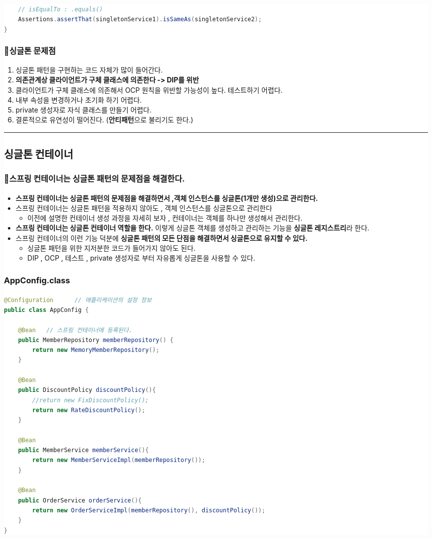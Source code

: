 ```java
    // isEqualTo : .equals()
    Assertions.assertThat(singletonService1).isSameAs(singletonService2);
}
```

### 🚨**싱글톤 문제점**
1. 싱글톤 패턴을 구현하는 코드 자체가 많이 들어간다.
1. **의존관계상 클라이언트가 구체 클래스에 의존한다  -> DIP를 위반**
1. 클라이언트가 구체 클래스에 의존해서 OCP 원칙을 위반할 가능성이 높다.
테스트하기 어렵다.
1. 내부 속성을 변경하거나 초기화 하기 어렵다.
1. private 생성자로 자식 클래스를 만들기 어렵다.
1. 결론적으로 유연성이 떨어진다. (**안티패턴**으로 불리기도 한다.)

***

## **싱글톤 컨테이너**

### 📌스프링 컨테이너는 싱글톤 패턴의 문제점을 해결한다.

- **스프링 컨테이너는 싱글톤 패턴의 문제점을 해결하면서 ,객체 인스턴스를 싱글톤(1개만 생성)으로 관리한다.**
- 스프링 컨테이너는 싱글톤 패턴을 적용하지 않아도 , 객체 인스턴스를 싱글톤으로 관리한다
  - 이전에 설명한 컨테이너 생성 과정을 자세히 보자 , 컨테이너는 객체를 하나만 생성해서 관리한다.
- **스프링 컨테이너는 싱글톤 컨테이너 역할을 한다.** 이렇게 싱글톤 객체를 생성하고 관리하는 기능을 **싱글톤 레지스트리**라 한다.
- 스프링 컨테이너의 이런 기능 덕분에 **싱글톤 패턴의 모든 단점을 해결하면서 싱글톤으로 유지할 수 있다.**
  - 싱글톤 패턴을 위한 지저분한 코드가 들어가지 않아도 된다.
  - DIP , OCP , 테스트 , private 생성자로 부터 자유롭게 싱글톤을 사용할 수 있다.

### AppConfig.class
```java
@Configuration      // 애플리케이션의 설정 정보
public class AppConfig {

    @Bean   // 스프링 컨테이너에 등록된다.
    public MemberRepository memberRepository() {
        return new MemoryMemberRepository();
    }

    @Bean
    public DiscountPolicy discountPolicy(){
        //return new FixDiscountPolicy();
        return new RateDiscountPolicy();
    }

    @Bean
    public MemberService memberService(){
        return new MemberServiceImpl(memberRepository());
    }

    @Bean
    public OrderService orderService(){
        return new OrderServiceImpl(memberRepository(), discountPolicy());
    }
}
```
